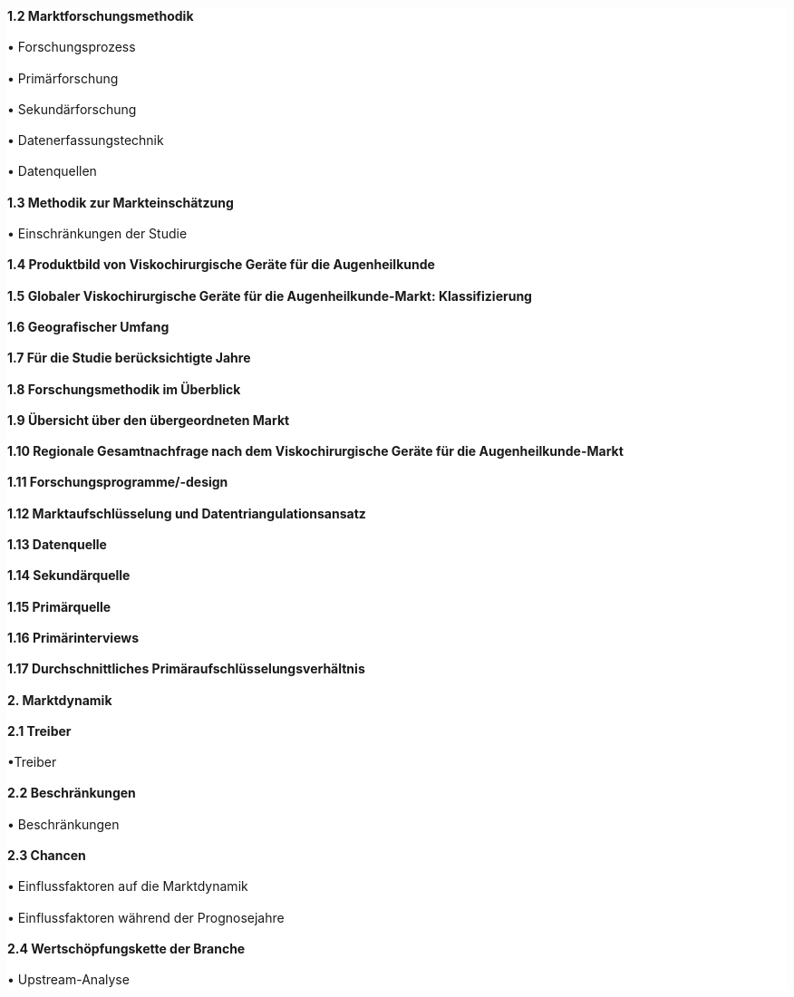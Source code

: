 <strong>1.2 Marktforschungsmethodik</strong>

• Forschungsprozess

• Primärforschung

• Sekundärforschung

• Datenerfassungstechnik

• Datenquellen

<strong>1.3 Methodik zur Markteinschätzung</strong>

• Einschränkungen der Studie

<strong>1.4 Produktbild von Viskochirurgische Geräte für die Augenheilkunde</strong>

<strong>1.5 Globaler Viskochirurgische Geräte für die Augenheilkunde-Markt: Klassifizierung</strong>

<strong>1.6 Geografischer Umfang</strong>

<strong>1.7 Für die Studie berücksichtigte Jahre</strong>

<strong>1.8 Forschungsmethodik im Überblick</strong>

<strong>1.9 Übersicht über den übergeordneten Markt</strong>

<strong>1.10 Regionale Gesamtnachfrage nach dem Viskochirurgische Geräte für die Augenheilkunde-Markt</strong>

<strong>1.11 Forschungsprogramme/-design</strong>

<strong>1.12 Marktaufschlüsselung und Datentriangulationsansatz</strong>

<strong>1.13 Datenquelle</strong>

<strong>1.14 Sekundärquelle</strong>

<strong>1.15 Primärquelle</strong>

<strong>1.16 Primärinterviews</strong>

<strong>1.17 Durchschnittliches Primäraufschlüsselungsverhältnis</strong>

<strong>2. Marktdynamik</strong>

<strong>2.1 Treiber</strong>

•Treiber

<strong>2.2 Beschränkungen</strong>

• Beschränkungen

<strong>2.3 Chancen</strong>

• Einflussfaktoren auf die Marktdynamik

• Einflussfaktoren während der Prognosejahre

<strong>2.4 Wertschöpfungskette der Branche</strong>

• Upstream-Analyse
